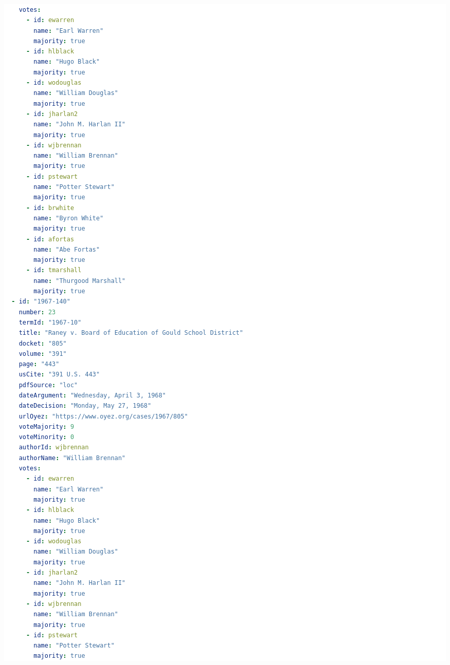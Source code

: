 ```yaml
    votes:
      - id: ewarren
        name: "Earl Warren"
        majority: true
      - id: hlblack
        name: "Hugo Black"
        majority: true
      - id: wodouglas
        name: "William Douglas"
        majority: true
      - id: jharlan2
        name: "John M. Harlan II"
        majority: true
      - id: wjbrennan
        name: "William Brennan"
        majority: true
      - id: pstewart
        name: "Potter Stewart"
        majority: true
      - id: brwhite
        name: "Byron White"
        majority: true
      - id: afortas
        name: "Abe Fortas"
        majority: true
      - id: tmarshall
        name: "Thurgood Marshall"
        majority: true
  - id: "1967-140"
    number: 23
    termId: "1967-10"
    title: "Raney v. Board of Education of Gould School District"
    docket: "805"
    volume: "391"
    page: "443"
    usCite: "391 U.S. 443"
    pdfSource: "loc"
    dateArgument: "Wednesday, April 3, 1968"
    dateDecision: "Monday, May 27, 1968"
    urlOyez: "https://www.oyez.org/cases/1967/805"
    voteMajority: 9
    voteMinority: 0
    authorId: wjbrennan
    authorName: "William Brennan"
    votes:
      - id: ewarren
        name: "Earl Warren"
        majority: true
      - id: hlblack
        name: "Hugo Black"
        majority: true
      - id: wodouglas
        name: "William Douglas"
        majority: true
      - id: jharlan2
        name: "John M. Harlan II"
        majority: true
      - id: wjbrennan
        name: "William Brennan"
        majority: true
      - id: pstewart
        name: "Potter Stewart"
        majority: true
```